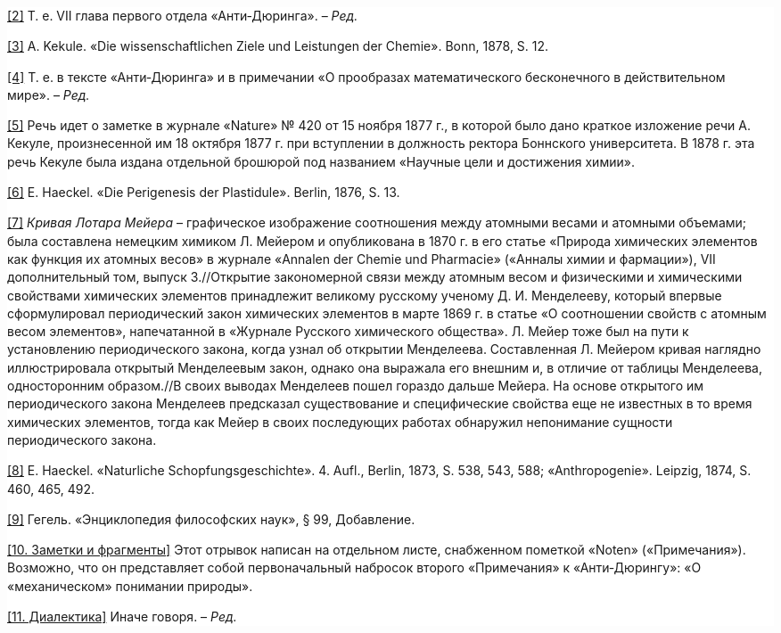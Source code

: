 [[2]](#_ftnref2) Т. е. VII глава первого отдела «Анти‑Дюринга». – _Ред._

[[3]](#_ftnref3) A. Kekule. «Die wissenschaftlichen Ziele und Leistungen der Chemie». Bonn, 1878, S. 12.

[[4]](#_ftnref4) Т. е. в тексте «Анти‑Дюринга» и в примечании «О прообразах математического бесконечного в действительном мире». – _Ред._

[[5]](#_ftnref5) Речь идет о заметке в журнале «Nature» № 420 от 15 ноября 1877 г., в которой было дано краткое изложение речи А. Кекуле, произнесенной им 18 октября 1877 г. при вступлении в должность ректора Боннского университета. В 1878 г. эта речь Кекуле была издана отдельной брошюрой под названием «Научные цели и достижения химии».

[[6]](#_ftnref6) Е. Haeckel. «Die Perigenesis der Plastidule». Berlin, 1876, S. 13.

[[7]](#_ftnref7) _Кривая Лотара Мейера_ – графическое изображение соотношения между атомными весами и атомными объемами; была составлена немецким химиком Л. Мейером и опубликована в 1870 г. в его статье «Природа химических элементов как функция их атомных весов» в журнале «Annalen der Chemie und Pharmacie» («Анналы химии и фармации»), VII дополнительный том, выпуск 3.//Открытие закономерной связи между атомным весом и физическими и химическими свойствами химических элементов принадлежит великому русскому ученому Д. И. Менделееву, который впервые сформулировал периодический закон химических элементов в марте 1869 г. в статье «О соотношении свойств с атомным весом элементов», напечатанной в «Журнале Русского химического общества». Л. Мейер тоже был на пути к установлению периодического закона, когда узнал об открытии Менделеева. Составленная Л. Мейером кривая наглядно иллюстрировала открытый Менделеевым закон, однако она выражала его внешним и, в отличие от таблицы Менделеева, односторонним образом.//В своих выводах Менделеев пошел гораздо дальше Мейера. На основе открытого им периодического закона Менделеев предсказал существование и специфические свойства еще не известных в то время химических элементов, тогда как Мейер в своих последующих работах обнаружил непонимание сущности периодического закона.

[[8]](#_ftnref8) Е. Haeckel. «Naturliche Schopfungsgeschichte». 4. Aufl., Berlin, 1873, S. 538, 543, 588; «Anthropogenie». Leipzig, 1874, S. 460, 465, 492.

[[9]](#_ftnref9) Гегель. «Энциклопедия философских наук», § 99, Добавление.

[[10. Заметки и фрагменты]](#_ftnref10) Этот отрывок написан на отдельном листе, снабженном пометкой «Noten» («Примечания»). Возможно, что он представляет собой первоначальный набросок второго «Примечания» к «Анти‑Дюрингу»: «О «механическом» понимании природы».

[[11. Диалектика]](#_ftnref11) Иначе говоря. – _Ред._